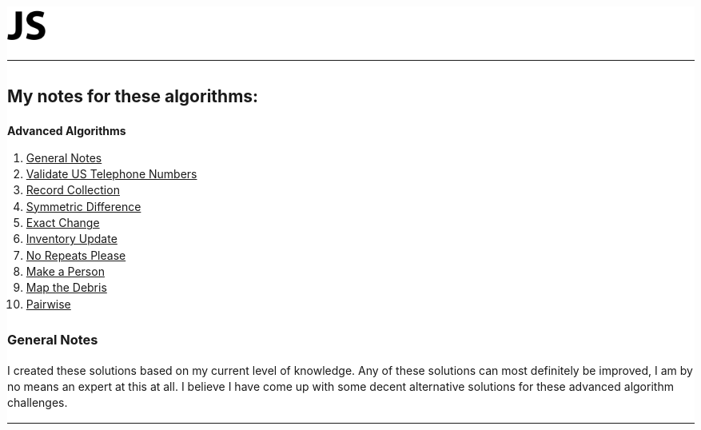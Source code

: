<img src="/Images/icons/icon-javascript.png" height="48" alt="JavaScript Icon"/>

---

## My notes for these algorithms:

<b>Advanced Algorithms</b>

1. [General Notes](#general-notes)
2. [Validate US Telephone Numbers](#validate-us-telephone-numbers)
3. [Record Collection](#record-collection)
4. [Symmetric Difference](#symmetric-difference)
5. [Exact Change](#exact-change)
6. [Inventory Update](#inventory-update)
7. [No Repeats Please](#no-repeats-please)
8. [Make a Person](#make-a-person)
9. [Map the Debris](#map-the-debris)
10. [Pairwise](#pairwise)


### General Notes
I created these solutions based on my current level of knowledge. Any of these solutions can most definitely be improved, I am by no means an expert at this at all. I believe I have come up with some decent alternative solutions for these advanced algorithm challenges.

---
